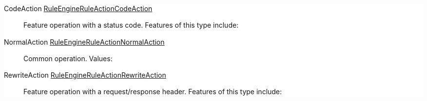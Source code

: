 <div>
<pulumi-choosable type="language" values="go">
<dl class="resources-properties"><dt class="property-optional"
            title="Optional">
        <span id="codeaction_go">
<a data-swiftype-name="resource-property" data-swiftype-type="text" href="#codeaction_go" style="color: inherit; text-decoration: inherit;">Code<wbr>Action</a>
</span>
        <span class="property-indicator"></span>
        <span class="property-type"><a href="#ruleengineruleactioncodeaction">Rule<wbr>Engine<wbr>Rule<wbr>Action<wbr>Code<wbr>Action</a></span>
    </dt>
    <dd><p>Feature operation with a status code. Features of this type include:</p>
</dd><dt class="property-optional"
            title="Optional">
        <span id="normalaction_go">
<a data-swiftype-name="resource-property" data-swiftype-type="text" href="#normalaction_go" style="color: inherit; text-decoration: inherit;">Normal<wbr>Action</a>
</span>
        <span class="property-indicator"></span>
        <span class="property-type"><a href="#ruleengineruleactionnormalaction">Rule<wbr>Engine<wbr>Rule<wbr>Action<wbr>Normal<wbr>Action</a></span>
    </dt>
    <dd><p>Common operation. Values:</p>
</dd><dt class="property-optional"
            title="Optional">
        <span id="rewriteaction_go">
<a data-swiftype-name="resource-property" data-swiftype-type="text" href="#rewriteaction_go" style="color: inherit; text-decoration: inherit;">Rewrite<wbr>Action</a>
</span>
        <span class="property-indicator"></span>
        <span class="property-type"><a href="#ruleengineruleactionrewriteaction">Rule<wbr>Engine<wbr>Rule<wbr>Action<wbr>Rewrite<wbr>Action</a></span>
    </dt>
    <dd><p>Feature operation with a request/response header. Features of this type include:</p>
</dd></dl>
</pulumi-choosable>
</div>

<div>
<pulumi-choosable type="language" values="java">
<dl class="resources-properties"><dt class="property-optional"
            title="Optional">
        <span id="codeaction_java">
